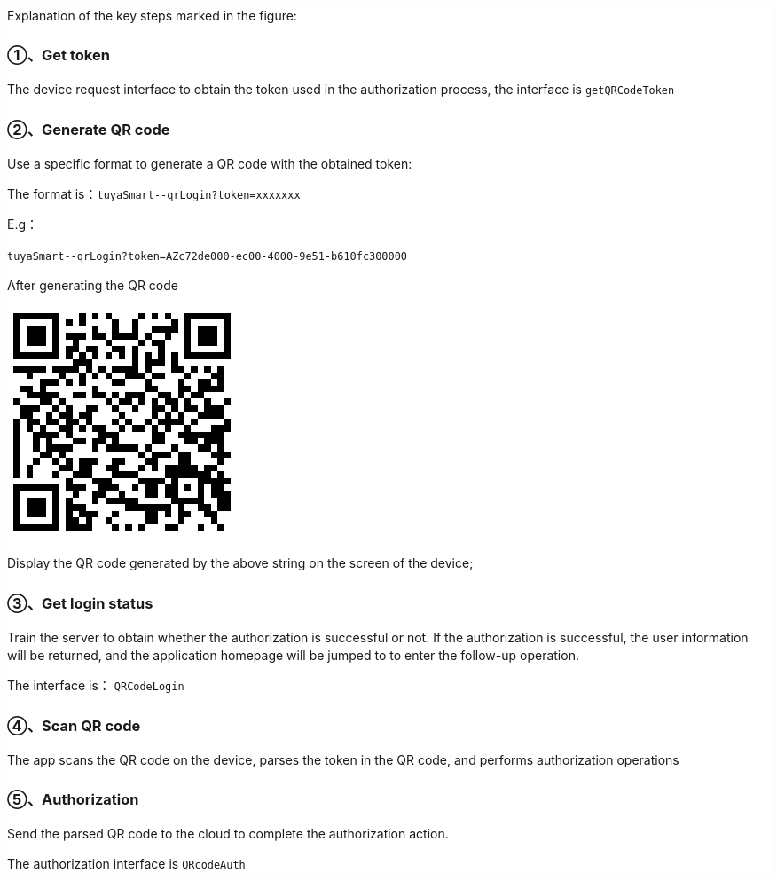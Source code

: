 Explanation of the key steps marked in the figure:

### ①、Get token

The device request interface to obtain the token used in the authorization process, the interface is `getQRCodeToken`

### ②、Generate QR code

Use a specific format to generate a QR code with the obtained token:

The format is：`tuyaSmart--qrLogin?token=xxxxxxx`

E.g：

`tuyaSmart--qrLogin?token=AZc72de000-ec00-4000-9e51-b610fc300000`

After generating the QR code

![二维码图片_6月28日11时52分25秒](images/qr_code.png)

Display the QR code generated by the above string on the screen of the device;

### ③、Get login status

Train the server to obtain whether the authorization is successful or not. If the authorization is successful, the user information will be returned, and the application homepage will be jumped to to enter the follow-up operation.

The interface is： `QRCodeLogin`

### ④、Scan QR code

The app scans the QR code on the device, parses the token in the QR code, and performs authorization operations

### ⑤、Authorization

Send the parsed QR code to the cloud to complete the authorization action.

The authorization interface is `QRcodeAuth`
